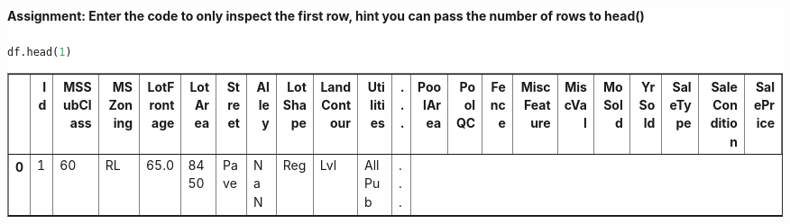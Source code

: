 

#### Assignment: Enter the code to only inspect the first row, hint you can pass the number of rows to head()


```python
df.head(1)
```




<div>
<style>
    .dataframe thead tr:only-child th {
        text-align: right;
    }

    .dataframe thead th {
        text-align: left;
    }

    .dataframe tbody tr th {
        vertical-align: top;
    }
</style>
<table border="1" class="dataframe">
  <thead>
    <tr style="text-align: right;">
      <th></th>
      <th>Id</th>
      <th>MSSubClass</th>
      <th>MSZoning</th>
      <th>LotFrontage</th>
      <th>LotArea</th>
      <th>Street</th>
      <th>Alley</th>
      <th>LotShape</th>
      <th>LandContour</th>
      <th>Utilities</th>
      <th>...</th>
      <th>PoolArea</th>
      <th>PoolQC</th>
      <th>Fence</th>
      <th>MiscFeature</th>
      <th>MiscVal</th>
      <th>MoSold</th>
      <th>YrSold</th>
      <th>SaleType</th>
      <th>SaleCondition</th>
      <th>SalePrice</th>
    </tr>
  </thead>
  <tbody>
    <tr>
      <th>0</th>
      <td>1</td>
      <td>60</td>
      <td>RL</td>
      <td>65.0</td>
      <td>8450</td>
      <td>Pave</td>
      <td>NaN</td>
      <td>Reg</td>
      <td>Lvl</td>
      <td>AllPub</td>
      <td>...</td>